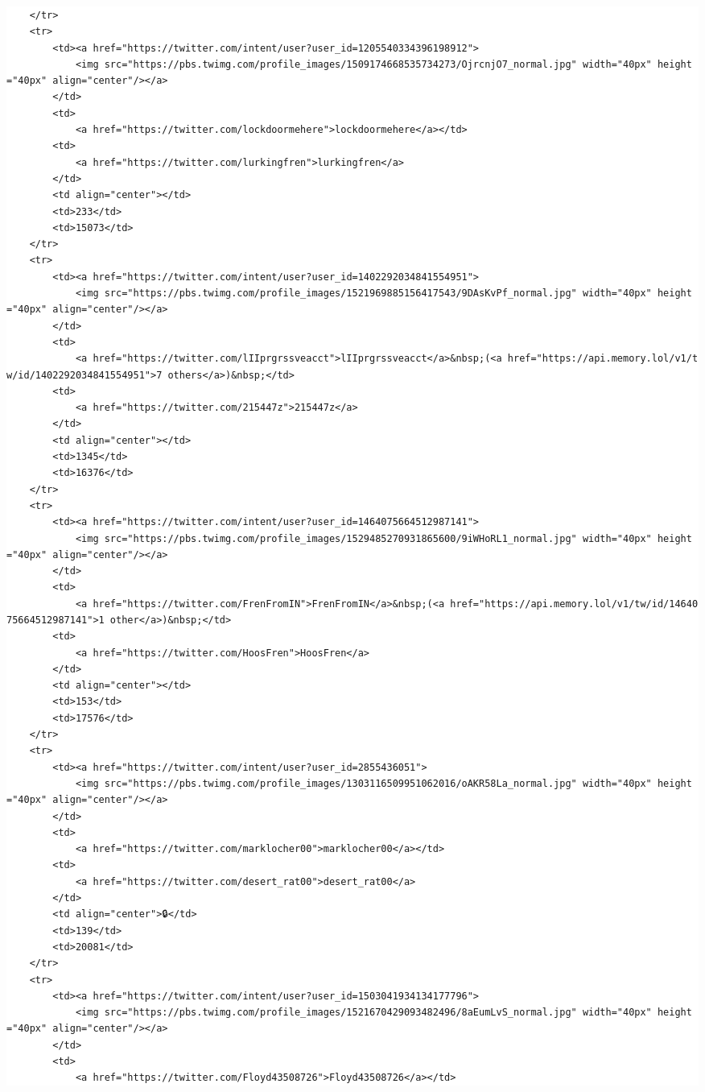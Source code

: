         </tr>
        <tr>
            <td><a href="https://twitter.com/intent/user?user_id=1205540334396198912">
                <img src="https://pbs.twimg.com/profile_images/1509174668535734273/OjrcnjO7_normal.jpg" width="40px" height="40px" align="center"/></a>
            </td>
            <td>
                <a href="https://twitter.com/lockdoormehere">lockdoormehere</a></td>
            <td>
                <a href="https://twitter.com/lurkingfren">lurkingfren</a>
            </td>
            <td align="center"></td>
            <td>233</td>
            <td>15073</td>
        </tr>
        <tr>
            <td><a href="https://twitter.com/intent/user?user_id=1402292034841554951">
                <img src="https://pbs.twimg.com/profile_images/1521969885156417543/9DAsKvPf_normal.jpg" width="40px" height="40px" align="center"/></a>
            </td>
            <td>
                <a href="https://twitter.com/lIIprgrssveacct">lIIprgrssveacct</a>&nbsp;(<a href="https://api.memory.lol/v1/tw/id/1402292034841554951">7 others</a>)&nbsp;</td>
            <td>
                <a href="https://twitter.com/215447z">215447z</a>
            </td>
            <td align="center"></td>
            <td>1345</td>
            <td>16376</td>
        </tr>
        <tr>
            <td><a href="https://twitter.com/intent/user?user_id=1464075664512987141">
                <img src="https://pbs.twimg.com/profile_images/1529485270931865600/9iWHoRL1_normal.jpg" width="40px" height="40px" align="center"/></a>
            </td>
            <td>
                <a href="https://twitter.com/FrenFromIN">FrenFromIN</a>&nbsp;(<a href="https://api.memory.lol/v1/tw/id/1464075664512987141">1 other</a>)&nbsp;</td>
            <td>
                <a href="https://twitter.com/HoosFren">HoosFren</a>
            </td>
            <td align="center"></td>
            <td>153</td>
            <td>17576</td>
        </tr>
        <tr>
            <td><a href="https://twitter.com/intent/user?user_id=2855436051">
                <img src="https://pbs.twimg.com/profile_images/1303116509951062016/oAKR58La_normal.jpg" width="40px" height="40px" align="center"/></a>
            </td>
            <td>
                <a href="https://twitter.com/marklocher00">marklocher00</a></td>
            <td>
                <a href="https://twitter.com/desert_rat00">desert_rat00</a>
            </td>
            <td align="center">🔒</td>
            <td>139</td>
            <td>20081</td>
        </tr>
        <tr>
            <td><a href="https://twitter.com/intent/user?user_id=1503041934134177796">
                <img src="https://pbs.twimg.com/profile_images/1521670429093482496/8aEumLvS_normal.jpg" width="40px" height="40px" align="center"/></a>
            </td>
            <td>
                <a href="https://twitter.com/Floyd43508726">Floyd43508726</a></td>